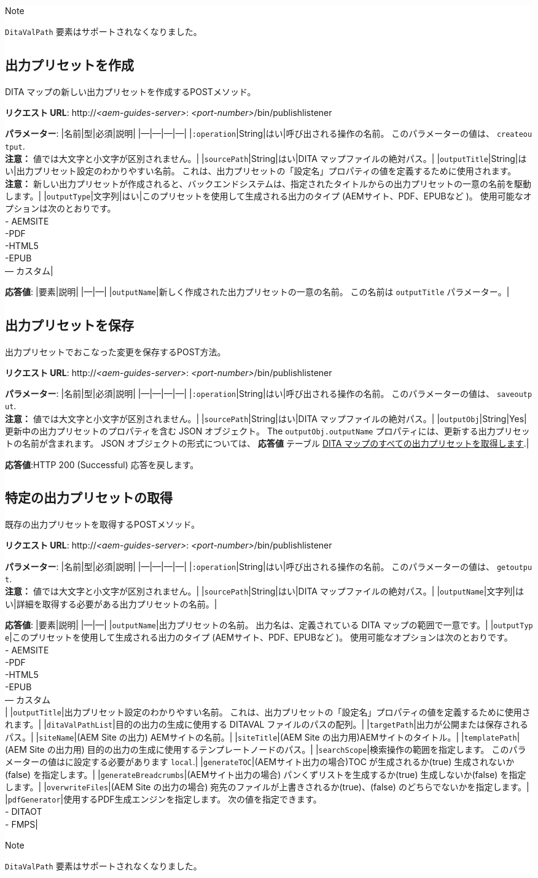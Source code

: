 >[!NOTE]
>
> `DitaValPath` 要素はサポートされなくなりました。

## 出力プリセットを作成

DITA マップの新しい出力プリセットを作成するPOSTメソッド。

**リクエスト URL**: http://*&lt;aem-guides-server>*: *&lt;port-number>*/bin/publishlistener

**パラメーター**: |名前|型|必須|説明| |—|—|—|—| |`:operation`|String|はい|呼び出される操作の名前。 このパラメーターの値は、 ``createoutput``.<br> **注意：** 値では大文字と小文字が区別されません。| |`sourcePath`|String|はい|DITA マップファイルの絶対パス。| |`outputTitle`|String|はい|出力プリセット設定のわかりやすい名前。 これは、出力プリセットの「設定名」プロパティの値を定義するために使用されます。<br> **注意：** 新しい出力プリセットが作成されると、バックエンドシステムは、指定されたタイトルからの出力プリセットの一意の名前を駆動します。| |`outputType`|文字列|はい|このプリセットを使用して生成される出力のタイプ (AEMサイト、PDF、EPUBなど )。 使用可能なオプションは次のとおりです。<br>- AEMSITE <br>-PDF <br>-HTML5 <br>-EPUB <br> — カスタム|

**応答値**: |要素|説明| |—|—| |`outputName`|新しく作成された出力プリセットの一意の名前。 この名前は `outputTitle` パラメーター。|

## 出力プリセットを保存

出力プリセットでおこなった変更を保存するPOST方法。

**リクエスト URL**: http://*&lt;aem-guides-server>*: *&lt;port-number>*/bin/publishlistener

**パラメーター**: |名前|型|必須|説明| |—|—|—|—| |`:operation`|String|はい|呼び出される操作の名前。 このパラメーターの値は、 ``saveoutput``.<br> **注意：** 値では大文字と小文字が区別されません。| |`sourcePath`|String|はい|DITA マップファイルの絶対パス。| |`outputObj`|String|Yes|更新中の出力プリセットのプロパティを含む JSON オブジェクト。 The `outputObj.outputName` プロパティには、更新する出力プリセットの名前が含まれます。 JSON オブジェクトの形式については、 **応答値** テーブル [DITA マップのすべての出力プリセットを取得します](#get-output-presets-dita-map).|

**応答値**:HTTP 200 \(Successful\) 応答を戻します。

## 特定の出力プリセットの取得

既存の出力プリセットを取得するPOSTメソッド。

**リクエスト URL**: http://*&lt;aem-guides-server>*: *&lt;port-number>*/bin/publishlistener

**パラメーター**: |名前|型|必須|説明| |—|—|—|—| |`:operation`|String|はい|呼び出される操作の名前。 このパラメーターの値は、 `getoutput`. <br>**注意：** 値では大文字と小文字が区別されません。| |`sourcePath`|String|はい|DITA マップファイルの絶対パス。| |`outputName`|文字列|はい|詳細を取得する必要がある出力プリセットの名前。|

**応答値**: |要素|説明| |—|—| |`outputName`|出力プリセットの名前。 出力名は、定義されている DITA マップの範囲で一意です。| |`outputType`|このプリセットを使用して生成される出力のタイプ (AEMサイト、PDF、EPUBなど )。 使用可能なオプションは次のとおりです。<br>- AEMSITE <br>-PDF <br>-HTML5 <br>-EPUB <br> — カスタム <br>| |`outputTitle`|出力プリセット設定のわかりやすい名前。 これは、出力プリセットの「設定名」プロパティの値を定義するために使用されます。| |`ditaValPathList`|目的の出力の生成に使用する DITAVAL ファイルのパスの配列。| |`targetPath`|出力が公開または保存されるパス。| |`siteName`|\(AEM Site の出力\) AEMサイトの名前。| |`siteTitle`|\(AEM Site の出力用\)AEMサイトのタイトル。| |`templatePath`|\(AEM Site の出力用\) 目的の出力の生成に使用するテンプレートノードのパス。| |`searchScope`|検索操作の範囲を指定します。 このパラメーターの値はに設定する必要があります `local`.| |`generateTOC`|\(AEMサイト出力の場合\)TOC が生成されるか\(true\) 生成されないか\(false\) を指定します。| |`generateBreadcrumbs`|\(AEMサイト出力の場合\) パンくずリストを生成するか\(true\) 生成しないか\(false\) を指定します。| |`overwriteFiles`|\(AEM Site の出力の場合\) 宛先のファイルが上書きされるか\(true\)、\(false\) のどちらでないかを指定します。| |`pdfGenerator`|使用するPDF生成エンジンを指定します。 次の値を指定できます。<br>- DITAOT <br>- FMPS|

>[!NOTE]
>
> `DitaValPath` 要素はサポートされなくなりました。
